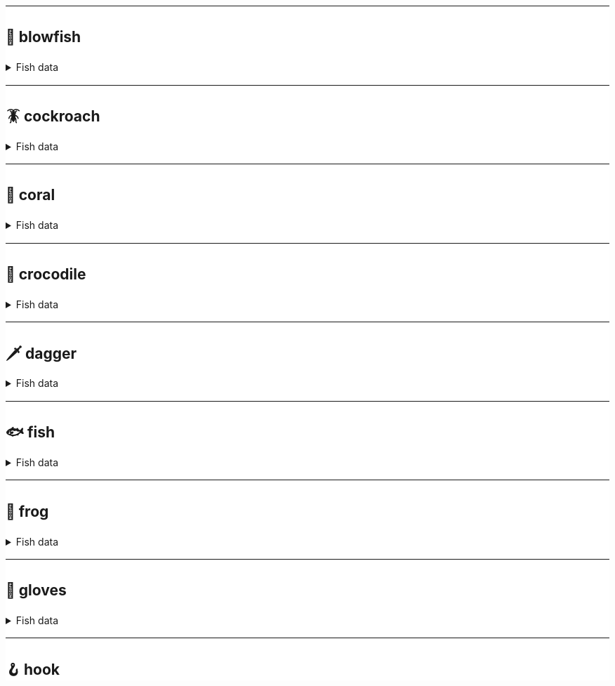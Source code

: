 ---------------

## 🐡 blowfish

<details><summary>Fish data</summary></details>

---------------

## 🪳 cockroach

<details><summary>Fish data</summary></details>

---------------

## 🪸 coral

<details><summary>Fish data</summary></details>

---------------

## 🐊 crocodile

<details><summary>Fish data</summary></details>

---------------

## 🗡️ dagger

<details><summary>Fish data</summary></details>

---------------

## 🐟 fish

<details><summary>Fish data</summary></details>

---------------

## 🐸 frog

<details><summary>Fish data</summary></details>

---------------

## 🧤 gloves

<details><summary>Fish data</summary></details>

---------------

## 🪝 hook

